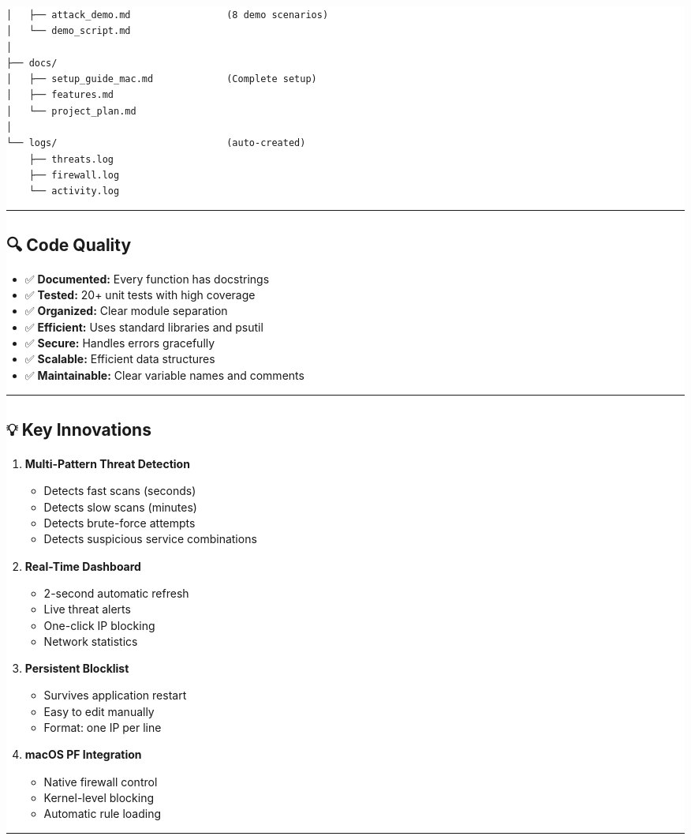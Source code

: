 ```
│   ├── attack_demo.md                 (8 demo scenarios)
│   └── demo_script.md
│
├── docs/
│   ├── setup_guide_mac.md             (Complete setup)
│   ├── features.md
│   └── project_plan.md
│
└── logs/                              (auto-created)
    ├── threats.log
    ├── firewall.log
    └── activity.log
```

---

## 🔍 Code Quality

- ✅ **Documented:** Every function has docstrings
- ✅ **Tested:** 20+ unit tests with high coverage
- ✅ **Organized:** Clear module separation
- ✅ **Efficient:** Uses standard libraries and psutil
- ✅ **Secure:** Handles errors gracefully
- ✅ **Scalable:** Efficient data structures
- ✅ **Maintainable:** Clear variable names and comments

---

## 💡 Key Innovations

1. **Multi-Pattern Threat Detection**
   - Detects fast scans (seconds)
   - Detects slow scans (minutes)
   - Detects brute-force attempts
   - Detects suspicious service combinations

2. **Real-Time Dashboard**
   - 2-second automatic refresh
   - Live threat alerts
   - One-click IP blocking
   - Network statistics

3. **Persistent Blocklist**
   - Survives application restart
   - Easy to edit manually
   - Format: one IP per line

4. **macOS PF Integration**
   - Native firewall control
   - Kernel-level blocking
   - Automatic rule loading

---
